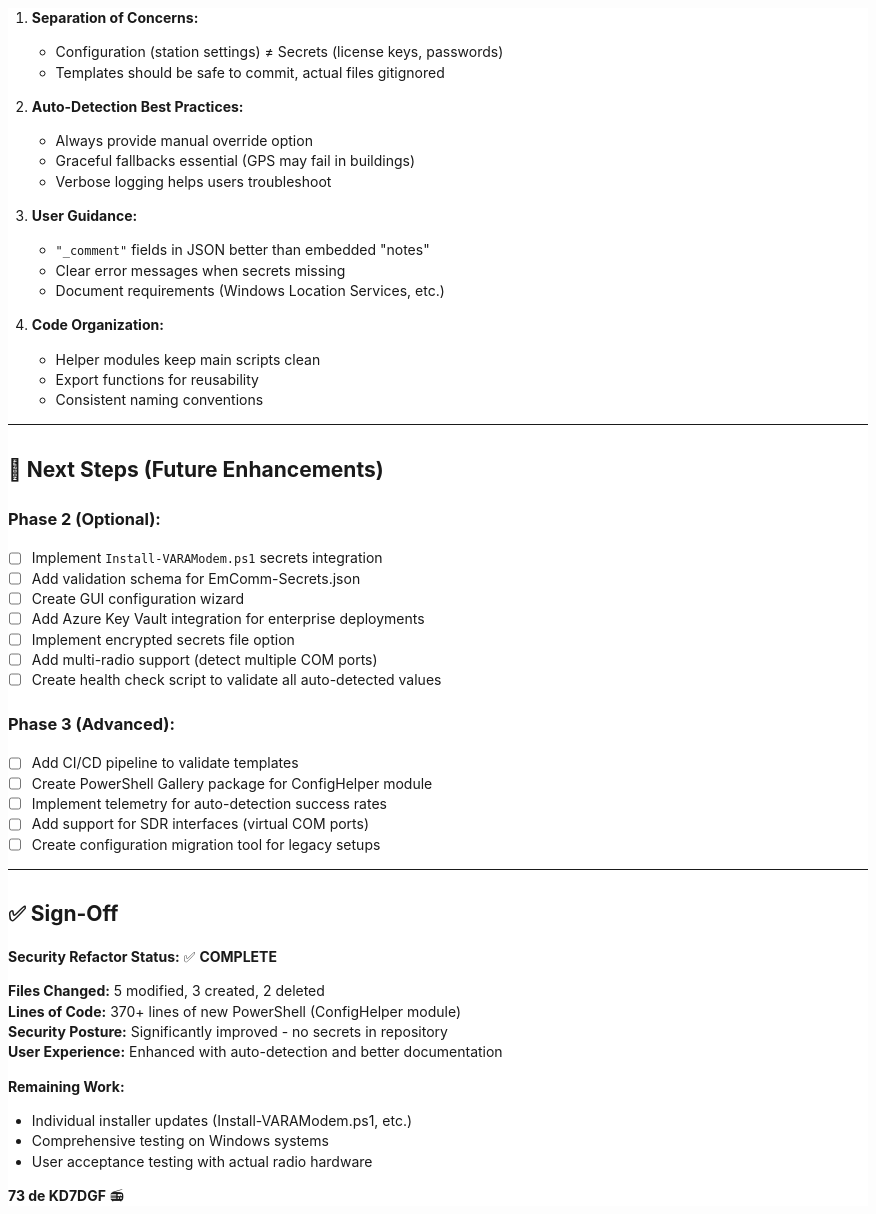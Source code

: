 1. **Separation of Concerns:**
   - Configuration (station settings) ≠ Secrets (license keys, passwords)
   - Templates should be safe to commit, actual files gitignored

2. **Auto-Detection Best Practices:**
   - Always provide manual override option
   - Graceful fallbacks essential (GPS may fail in buildings)
   - Verbose logging helps users troubleshoot

3. **User Guidance:**
   - `"_comment"` fields in JSON better than embedded "notes"
   - Clear error messages when secrets missing
   - Document requirements (Windows Location Services, etc.)

4. **Code Organization:**
   - Helper modules keep main scripts clean
   - Export functions for reusability
   - Consistent naming conventions

---

## 🚀 Next Steps (Future Enhancements)

### Phase 2 (Optional):
- [ ] Implement `Install-VARAModem.ps1` secrets integration
- [ ] Add validation schema for EmComm-Secrets.json
- [ ] Create GUI configuration wizard
- [ ] Add Azure Key Vault integration for enterprise deployments
- [ ] Implement encrypted secrets file option
- [ ] Add multi-radio support (detect multiple COM ports)
- [ ] Create health check script to validate all auto-detected values

### Phase 3 (Advanced):
- [ ] Add CI/CD pipeline to validate templates
- [ ] Create PowerShell Gallery package for ConfigHelper module
- [ ] Implement telemetry for auto-detection success rates
- [ ] Add support for SDR interfaces (virtual COM ports)
- [ ] Create configuration migration tool for legacy setups

---

## ✅ Sign-Off

**Security Refactor Status:** ✅ **COMPLETE**

**Files Changed:** 5 modified, 3 created, 2 deleted  
**Lines of Code:** 370+ lines of new PowerShell (ConfigHelper module)  
**Security Posture:** Significantly improved - no secrets in repository  
**User Experience:** Enhanced with auto-detection and better documentation  

**Remaining Work:**
- Individual installer updates (Install-VARAModem.ps1, etc.)
- Comprehensive testing on Windows systems
- User acceptance testing with actual radio hardware

**73 de KD7DGF** 📻
